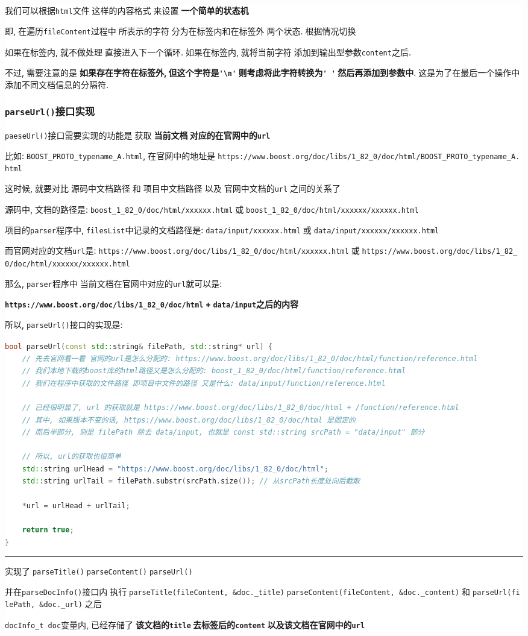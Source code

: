 我们可以根据`html`文件 这样的内容格式 来设置 **一个简单的状态机**

即, 在遍历`fileContent`过程中 所表示的字符 分为在标签内和在标签外 两个状态. 根据情况切换

如果在标签内, 就不做处理 直接进入下一个循环. 如果在标签内, 就将当前字符 添加到输出型参数`content`之后.

不过, 需要注意的是 **如果存在字符在标签外, 但这个字符是`'\n'` 则考虑将此字符转换为`' '` 然后再添加到参数中**. 这是为了在最后一个操作中添加不同文档信息的分隔符.

### `parseUrl()`接口实现

`paeseUrl()`接口需要实现的功能是 获取 **当前文档 对应的在官网中的`url`**

比如: `BOOST_PROTO_typename_A.html`, 在官网中的地址是 `https://www.boost.org/doc/libs/1_82_0/doc/html/BOOST_PROTO_typename_A.html`

这时候, 就要对比 源码中文档路径 和 项目中文档路径 以及 官网中文档的`url` 之间的关系了

源码中, 文档的路径是: `boost_1_82_0/doc/html/xxxxxx.html` 或 `boost_1_82_0/doc/html/xxxxxx/xxxxxx.html`

项目的`parser`程序中, `filesList`中记录的文档路径是: `data/input/xxxxxx.html` 或 `data/input/xxxxxx/xxxxxx.html`

而官网对应的文档`url`是: `https://www.boost.org/doc/libs/1_82_0/doc/html/xxxxxx.html` 或 `https://www.boost.org/doc/libs/1_82_0/doc/html/xxxxxx/xxxxxx.html`

那么, `parser`程序中 当前文档在官网中对应的`url`就可以是:

**`https://www.boost.org/doc/libs/1_82_0/doc/html` + `data/input`之后的内容**

所以, `parseUrl()`接口的实现是:

```cpp
bool parseUrl(const std::string& filePath, std::string* url) {
    // 先去官网看一看 官网的url是怎么分配的: https://www.boost.org/doc/libs/1_82_0/doc/html/function/reference.html
    // 我们本地下载的boost库的html路径又是怎么分配的: boost_1_82_0/doc/html/function/reference.html
    // 我们在程序中获取的文件路径 即项目中文件的路径 又是什么: data/input/function/reference.html

    // 已经很明显了, url 的获取就是 https://www.boost.org/doc/libs/1_82_0/doc/html + /function/reference.html
    // 其中, 如果版本不变的话, https://www.boost.org/doc/libs/1_82_0/doc/html 是固定的
    // 而后半部分, 则是 filePath 除去 data/input, 也就是 const std::string srcPath = "data/input" 部分

    // 所以, url的获取也很简单
    std::string urlHead = "https://www.boost.org/doc/libs/1_82_0/doc/html";
    std::string urlTail = filePath.substr(srcPath.size()); // 从srcPath长度处向后截取

    *url = urlHead + urlTail;

    return true;
}
```

---

实现了 `parseTitle()` `parseContent()` `parseUrl()`

并在`parseDocInfo()`接口内 执行 `parseTitle(fileContent, &doc._title)` `parseContent(fileContent, &doc._content)` 和 `parseUrl(filePath, &doc._url)` 之后

`docInfo_t doc`变量内, 已经存储了 **该文档的`title` 去标签后的`content` 以及该文档在官网中的`url`**
